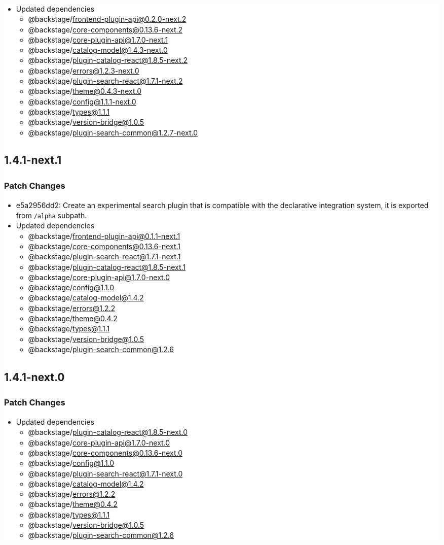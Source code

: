 - Updated dependencies
  - @backstage/frontend-plugin-api@0.2.0-next.2
  - @backstage/core-components@0.13.6-next.2
  - @backstage/core-plugin-api@1.7.0-next.1
  - @backstage/catalog-model@1.4.3-next.0
  - @backstage/plugin-catalog-react@1.8.5-next.2
  - @backstage/errors@1.2.3-next.0
  - @backstage/plugin-search-react@1.7.1-next.2
  - @backstage/theme@0.4.3-next.0
  - @backstage/config@1.1.1-next.0
  - @backstage/types@1.1.1
  - @backstage/version-bridge@1.0.5
  - @backstage/plugin-search-common@1.2.7-next.0

## 1.4.1-next.1

### Patch Changes

- e5a2956dd2: Create an experimental search plugin that is compatible with the declarative integration system, it is exported from `/alpha` subpath.
- Updated dependencies
  - @backstage/frontend-plugin-api@0.1.1-next.1
  - @backstage/core-components@0.13.6-next.1
  - @backstage/plugin-search-react@1.7.1-next.1
  - @backstage/plugin-catalog-react@1.8.5-next.1
  - @backstage/core-plugin-api@1.7.0-next.0
  - @backstage/config@1.1.0
  - @backstage/catalog-model@1.4.2
  - @backstage/errors@1.2.2
  - @backstage/theme@0.4.2
  - @backstage/types@1.1.1
  - @backstage/version-bridge@1.0.5
  - @backstage/plugin-search-common@1.2.6

## 1.4.1-next.0

### Patch Changes

- Updated dependencies
  - @backstage/plugin-catalog-react@1.8.5-next.0
  - @backstage/core-plugin-api@1.7.0-next.0
  - @backstage/core-components@0.13.6-next.0
  - @backstage/config@1.1.0
  - @backstage/plugin-search-react@1.7.1-next.0
  - @backstage/catalog-model@1.4.2
  - @backstage/errors@1.2.2
  - @backstage/theme@0.4.2
  - @backstage/types@1.1.1
  - @backstage/version-bridge@1.0.5
  - @backstage/plugin-search-common@1.2.6
